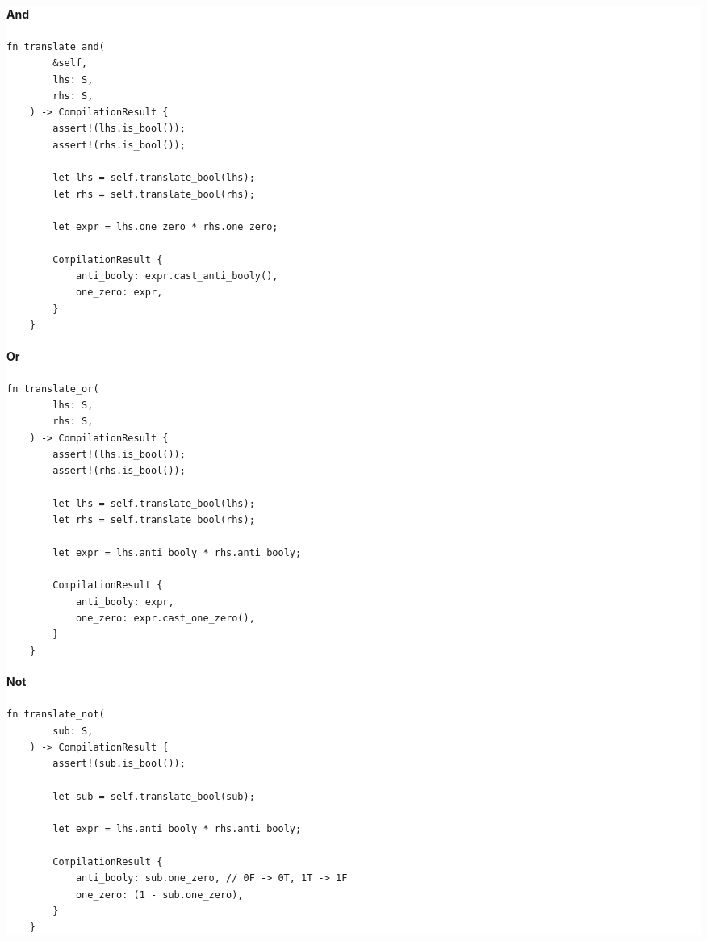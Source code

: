 #### And

```
fn translate_and(
        &self,
        lhs: S,
        rhs: S,
    ) -> CompilationResult {
        assert!(lhs.is_bool());
        assert!(rhs.is_bool());

        let lhs = self.translate_bool(lhs);
        let rhs = self.translate_bool(rhs);

        let expr = lhs.one_zero * rhs.one_zero;

        CompilationResult {
            anti_booly: expr.cast_anti_booly(),
            one_zero: expr,
        }
    }
```

#### Or

```
fn translate_or(
        lhs: S,
        rhs: S,
    ) -> CompilationResult {
        assert!(lhs.is_bool());
        assert!(rhs.is_bool());

        let lhs = self.translate_bool(lhs);
        let rhs = self.translate_bool(rhs);

        let expr = lhs.anti_booly * rhs.anti_booly;

        CompilationResult {
            anti_booly: expr,
            one_zero: expr.cast_one_zero(),
        }
    }
```

#### Not

```
fn translate_not(
        sub: S,
    ) -> CompilationResult {
        assert!(sub.is_bool());

        let sub = self.translate_bool(sub);

        let expr = lhs.anti_booly * rhs.anti_booly;

        CompilationResult {
            anti_booly: sub.one_zero, // 0F -> 0T, 1T -> 1F
            one_zero: (1 - sub.one_zero),
        }
    }
```
